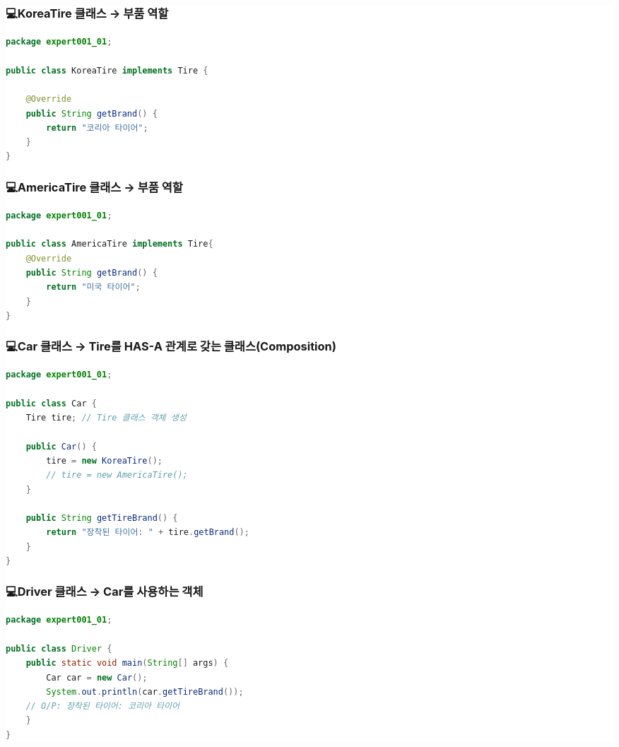 ### 💻KoreaTire 클래스 → 부품 역할

```java
package expert001_01;

public class KoreaTire implements Tire {

    @Override
    public String getBrand() {
        return "코리아 타이어";
    }
}
```

### 💻AmericaTire 클래스 → 부품 역할

```java
package expert001_01;

public class AmericaTire implements Tire{
    @Override
    public String getBrand() {
        return "미국 타이어";
    }
}
```

### 💻Car 클래스 → Tire를 HAS-A 관계로 갖는 클래스(Composition)

```java
package expert001_01;

public class Car {
    Tire tire; // Tire 클래스 객체 생성

    public Car() {
        tire = new KoreaTire();
        // tire = new AmericaTire();
    }

    public String getTireBrand() {
        return "장착된 타이어: " + tire.getBrand();
    }
}
```

### 💻Driver 클래스 → Car를 사용하는 객체

```java
package expert001_01;

public class Driver {
    public static void main(String[] args) {
        Car car = new Car(); 
        System.out.println(car.getTireBrand()); 
	// O/P: 장착된 타이어: 코리아 타이어
    }
}
```
